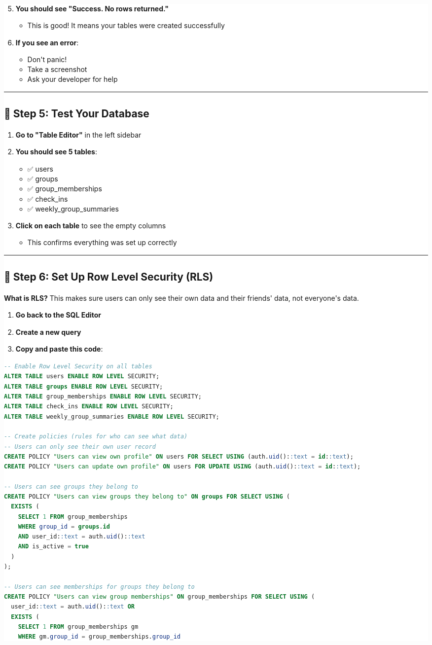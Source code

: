 5. **You should see "Success. No rows returned."**
   - This is good! It means your tables were created successfully

6. **If you see an error**:
   - Don't panic! 
   - Take a screenshot
   - Ask your developer for help

---

## 🎯 **Step 5: Test Your Database**

1. **Go to "Table Editor"** in the left sidebar

2. **You should see 5 tables**:
   - ✅ users
   - ✅ groups  
   - ✅ group_memberships
   - ✅ check_ins
   - ✅ weekly_group_summaries

3. **Click on each table** to see the empty columns
   - This confirms everything was set up correctly

---

## 🎯 **Step 6: Set Up Row Level Security (RLS)**

**What is RLS?** This makes sure users can only see their own data and their friends' data, not everyone's data.

1. **Go back to the SQL Editor**

2. **Create a new query**

3. **Copy and paste this code**:

```sql
-- Enable Row Level Security on all tables
ALTER TABLE users ENABLE ROW LEVEL SECURITY;
ALTER TABLE groups ENABLE ROW LEVEL SECURITY;
ALTER TABLE group_memberships ENABLE ROW LEVEL SECURITY;
ALTER TABLE check_ins ENABLE ROW LEVEL SECURITY;
ALTER TABLE weekly_group_summaries ENABLE ROW LEVEL SECURITY;

-- Create policies (rules for who can see what data)
-- Users can only see their own user record
CREATE POLICY "Users can view own profile" ON users FOR SELECT USING (auth.uid()::text = id::text);
CREATE POLICY "Users can update own profile" ON users FOR UPDATE USING (auth.uid()::text = id::text);

-- Users can see groups they belong to
CREATE POLICY "Users can view groups they belong to" ON groups FOR SELECT USING (
  EXISTS (
    SELECT 1 FROM group_memberships 
    WHERE group_id = groups.id 
    AND user_id::text = auth.uid()::text 
    AND is_active = true
  )
);

-- Users can see memberships for groups they belong to
CREATE POLICY "Users can view group memberships" ON group_memberships FOR SELECT USING (
  user_id::text = auth.uid()::text OR 
  EXISTS (
    SELECT 1 FROM group_memberships gm 
    WHERE gm.group_id = group_memberships.group_id 
```